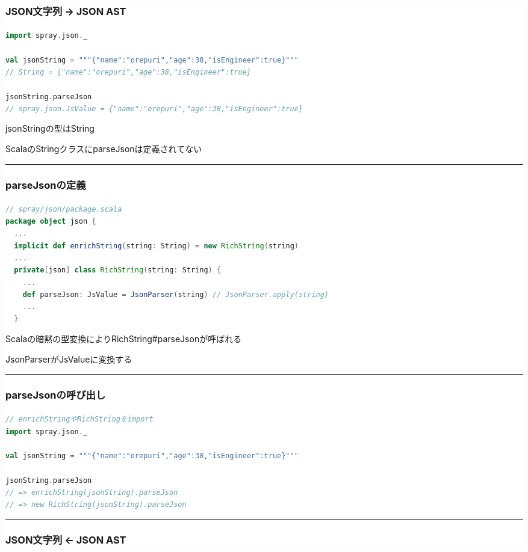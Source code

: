 
### JSON文字列 → JSON AST

```scala
import spray.json._

val jsonString = """{"name":"orepuri","age":38,"isEngineer":true}"""
// String = {"name":"orepuri","age":38,"isEngineer":true}

jsonString.parseJson
// spray.json.JsValue = {"name":"orepuri","age":38,"isEngineer":true}
```

jsonStringの型はString

ScalaのStringクラスにparseJsonは定義されてない

---

### parseJsonの定義

```scala
// spray/json/package.scala
package object json {
  ...
  implicit def enrichString(string: String) = new RichString(string)
  ...
  private[json] class RichString(string: String) {
    ...
    def parseJson: JsValue = JsonParser(string) // JsonParser.apply(string)
    ...
  }
```

Scalaの暗黙の型変換によりRichString#parseJsonが呼ばれる

JsonParserがJsValueに変換する

---

### parseJsonの呼び出し

```scala
// enrichStringやRichStringをimport
import spray.json._

val jsonString = """{"name":"orepuri","age":38,"isEngineer":true}"""

jsonString.parseJson
// => enrichString(jsonString).parseJson
// => new RichString(jsonString).parseJson
```

---

### JSON文字列 ← JSON AST
